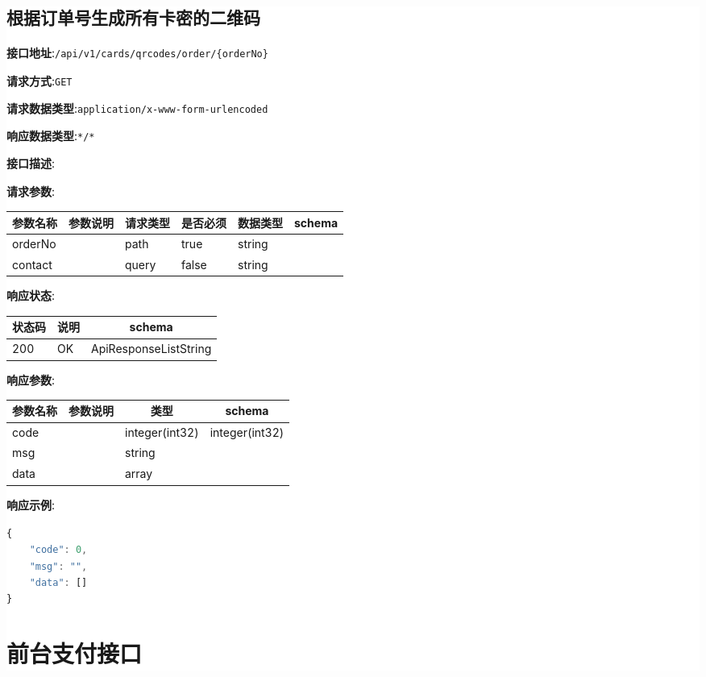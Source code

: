 
## 根据订单号生成所有卡密的二维码


**接口地址**:`/api/v1/cards/qrcodes/order/{orderNo}`


**请求方式**:`GET`


**请求数据类型**:`application/x-www-form-urlencoded`


**响应数据类型**:`*/*`


**接口描述**:


**请求参数**:


| 参数名称 | 参数说明 | 请求类型    | 是否必须 | 数据类型 | schema |
| -------- | -------- | ----- | -------- | -------- | ------ |
|orderNo||path|true|string||
|contact||query|false|string||


**响应状态**:


| 状态码 | 说明 | schema |
| -------- | -------- | ----- | 
|200|OK|ApiResponseListString|


**响应参数**:


| 参数名称 | 参数说明 | 类型 | schema |
| -------- | -------- | ----- |----- | 
|code||integer(int32)|integer(int32)|
|msg||string||
|data||array||


**响应示例**:
```javascript
{
	"code": 0,
	"msg": "",
	"data": []
}
```


# 前台支付接口

